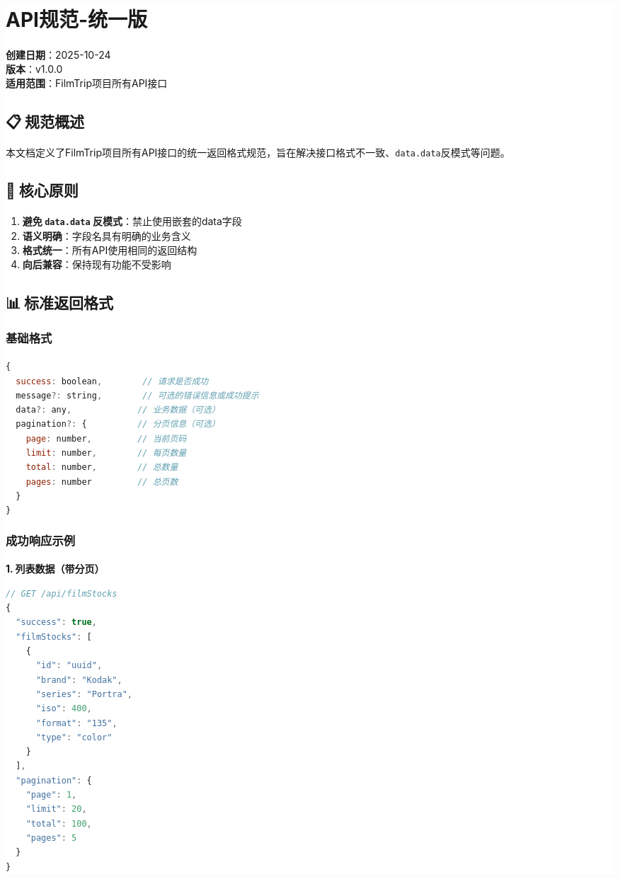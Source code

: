 # API规范-统一版

**创建日期**：2025-10-24  
**版本**：v1.0.0  
**适用范围**：FilmTrip项目所有API接口

## 📋 规范概述

本文档定义了FilmTrip项目所有API接口的统一返回格式规范，旨在解决接口格式不一致、`data.data`反模式等问题。

## 🎯 核心原则

1. **避免 `data.data` 反模式**：禁止使用嵌套的data字段
2. **语义明确**：字段名具有明确的业务含义
3. **格式统一**：所有API使用相同的返回结构
4. **向后兼容**：保持现有功能不受影响

## 📊 标准返回格式

### 基础格式
```javascript
{
  success: boolean,        // 请求是否成功
  message?: string,        // 可选的错误信息或成功提示
  data?: any,             // 业务数据（可选）
  pagination?: {          // 分页信息（可选）
    page: number,         // 当前页码
    limit: number,        // 每页数量
    total: number,        // 总数量
    pages: number         // 总页数
  }
}
```

### 成功响应示例

**1. 列表数据（带分页）**
```javascript
// GET /api/filmStocks
{
  "success": true,
  "filmStocks": [
    {
      "id": "uuid",
      "brand": "Kodak",
      "series": "Portra",
      "iso": 400,
      "format": "135",
      "type": "color"
    }
  ],
  "pagination": {
    "page": 1,
    "limit": 20,
    "total": 100,
    "pages": 5
  }
}
```
